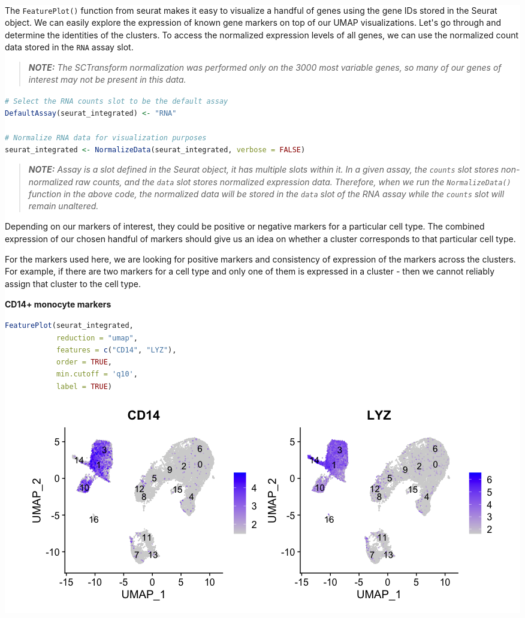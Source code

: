 The `FeaturePlot()` function from seurat makes it easy to visualize a handful of genes using the gene IDs stored in the Seurat object. We can easily explore the expression of known gene markers on top of our UMAP visualizations. Let's go through and determine the identities of the clusters. To access the normalized expression levels of all genes, we can use the normalized count data stored in the `RNA` assay slot. 

>_**NOTE:** The SCTransform normalization was performed only on the 3000 most variable genes, so many of our genes of interest may not be present in this data._

```r
# Select the RNA counts slot to be the default assay
DefaultAssay(seurat_integrated) <- "RNA"

# Normalize RNA data for visualization purposes
seurat_integrated <- NormalizeData(seurat_integrated, verbose = FALSE)
```

>_**NOTE:** Assay is a slot defined in the Seurat object, it has multiple slots within it. In a given assay, the `counts` slot stores non-normalized raw counts, and the `data` slot stores normalized expression data. Therefore, when we run the `NormalizeData()` function in the above code, the normalized data will be stored in the `data` slot of the RNA assay while the `counts` slot will remain unaltered._

Depending on our markers of interest, they could be positive or negative markers for a particular cell type. The combined expression of our chosen handful of markers should give us an idea on whether a cluster corresponds to that particular cell type. 

For the markers used here, we are looking for positive markers and consistency of expression of the markers across the clusters. For example, if there are two markers for a cell type and only one of them is expressed in a cluster - then we cannot reliably assign that cluster to the cell type.


**CD14+ monocyte markers**

```r
FeaturePlot(seurat_integrated, 
            reduction = "umap", 
            features = c("CD14", "LYZ"), 
            order = TRUE,
            min.cutoff = 'q10', 
            label = TRUE)
```

<p align="center">
<img src="../img/CD14_monocytes_SCTv2.png" width="800">
</p>
